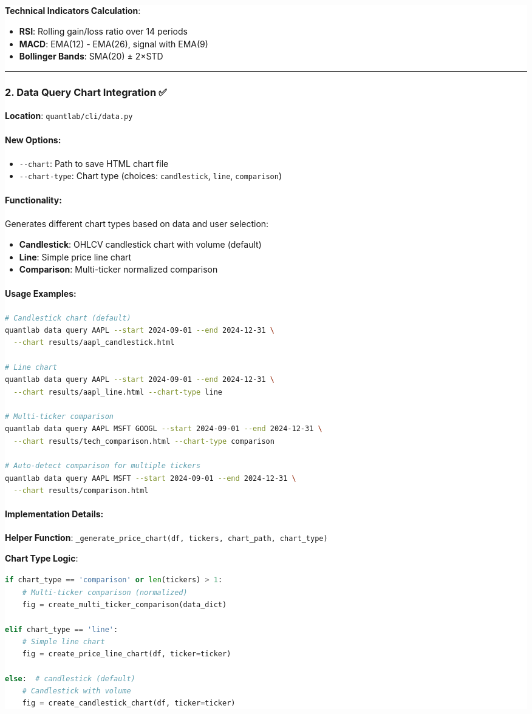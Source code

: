 **Technical Indicators Calculation**:
- **RSI**: Rolling gain/loss ratio over 14 periods
- **MACD**: EMA(12) - EMA(26), signal with EMA(9)
- **Bollinger Bands**: SMA(20) ± 2×STD

---

### 2. Data Query Chart Integration ✅

**Location**: `quantlab/cli/data.py`

#### New Options:
- `--chart`: Path to save HTML chart file
- `--chart-type`: Chart type (choices: `candlestick`, `line`, `comparison`)

#### Functionality:
Generates different chart types based on data and user selection:
- **Candlestick**: OHLCV candlestick chart with volume (default)
- **Line**: Simple price line chart
- **Comparison**: Multi-ticker normalized comparison

#### Usage Examples:

```bash
# Candlestick chart (default)
quantlab data query AAPL --start 2024-09-01 --end 2024-12-31 \
  --chart results/aapl_candlestick.html

# Line chart
quantlab data query AAPL --start 2024-09-01 --end 2024-12-31 \
  --chart results/aapl_line.html --chart-type line

# Multi-ticker comparison
quantlab data query AAPL MSFT GOOGL --start 2024-09-01 --end 2024-12-31 \
  --chart results/tech_comparison.html --chart-type comparison

# Auto-detect comparison for multiple tickers
quantlab data query AAPL MSFT --start 2024-09-01 --end 2024-12-31 \
  --chart results/comparison.html
```

#### Implementation Details:

**Helper Function**: `_generate_price_chart(df, tickers, chart_path, chart_type)`

**Chart Type Logic**:
```python
if chart_type == 'comparison' or len(tickers) > 1:
    # Multi-ticker comparison (normalized)
    fig = create_multi_ticker_comparison(data_dict)

elif chart_type == 'line':
    # Simple line chart
    fig = create_price_line_chart(df, ticker=ticker)

else:  # candlestick (default)
    # Candlestick with volume
    fig = create_candlestick_chart(df, ticker=ticker)
```
